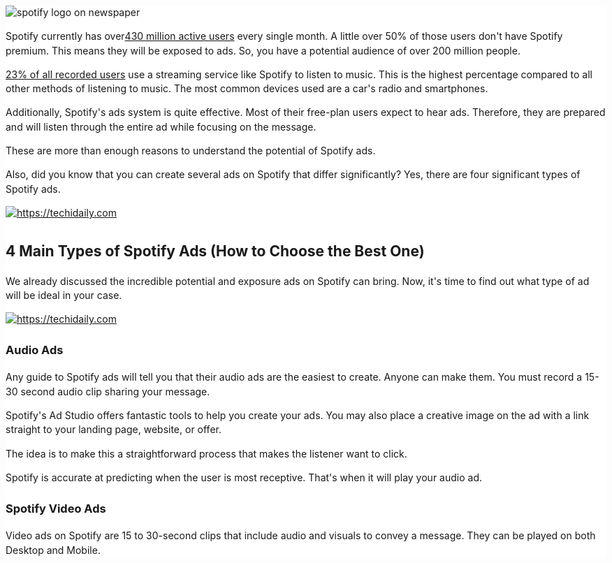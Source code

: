 ![spotify logo on newspaper](https://images.wondershare.com/filmora/article-images/2023/01/spotify-ads-1.jpg)

Spotify currently has over[430 million active users](https://www.businessofapps.com/data/spotify-statistics/) every single month. A little over 50% of those users don't have Spotify premium. This means they will be exposed to ads. So, you have a potential audience of over 200 million people.

[23% of all recorded users](https://headphonesaddict.com/listening-to-music-statistics/) use a streaming service like Spotify to listen to music. This is the highest percentage compared to all other methods of listening to music. The most common devices used are a car's radio and smartphones.

Additionally, Spotify's ads system is quite effective. Most of their free-plan users expect to hear ads. Therefore, they are prepared and will listen through the entire ad while focusing on the message.

These are more than enough reasons to understand the potential of Spotify ads.

Also, did you know that you can create several ads on Spotify that differ significantly? Yes, there are four significant types of Spotify ads.


<a href="https://aligracehair.sjv.io/c/5597632/2115920/19272" target="_top" id="2115920">
  <img src="//a.impactradius-go.com/display-ad/19272-2115920" border="0" alt="https://techidaily.com" width="468" height="60"/>
</a>
<img height="0" width="0" src="https://aligracehair.sjv.io/i/5597632/2115920/19272" style="position:absolute;visibility:hidden;" border="0" />

## 4 Main Types of Spotify Ads (How to Choose the Best One)

We already discussed the incredible potential and exposure ads on Spotify can bring. Now, it's time to find out what type of ad will be ideal in your case.


<a href="https://unicoeye.pxf.io/c/5597632/2134223/18498" target="_top" id="2134223">
  <img src="//a.impactradius-go.com/display-ad/18498-2134223" border="0" alt="https://techidaily.com" width="728" height="90"/>
</a>
<img height="0" width="0" src="https://unicoeye.pxf.io/i/5597632/2134223/18498" style="position:absolute;visibility:hidden;" border="0" />

### Audio Ads

Any guide to Spotify ads will tell you that their audio ads are the easiest to create. Anyone can make them. You must record a 15-30 second audio clip sharing your message.

Spotify's Ad Studio offers fantastic tools to help you create your ads. You may also place a creative image on the ad with a link straight to your landing page, website, or offer.

The idea is to make this a straightforward process that makes the listener want to click.

Spotify is accurate at predicting when the user is most receptive. That's when it will play your audio ad.

### Spotify Video Ads

Video ads on Spotify are 15 to 30-second clips that include audio and visuals to convey a message. They can be played on both Desktop and Mobile.
